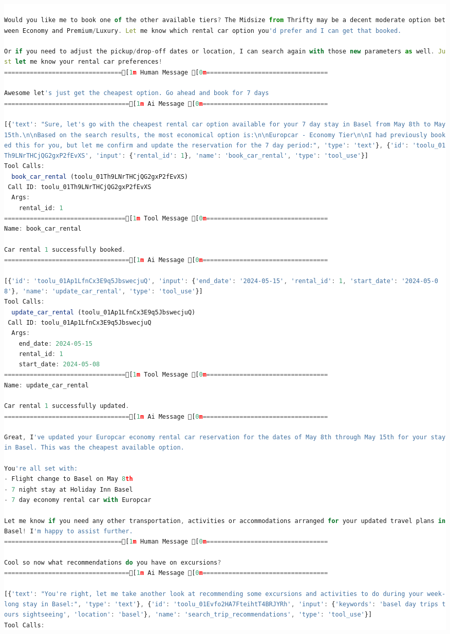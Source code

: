 ```js

Would you like me to book one of the other available tiers? The Midsize from Thrifty may be a decent moderate option between Economy and Premium/Luxury. Let me know which rental car option you'd prefer and I can get that booked.

Or if you need to adjust the pickup/drop-off dates or location, I can search again with those new parameters as well. Just let me know your rental car preferences!
================================[1m Human Message [0m=================================

Awesome let's just get the cheapest option. Go ahead and book for 7 days
==================================[1m Ai Message [0m==================================

[{'text': "Sure, let's go with the cheapest rental car option available for your 7 day stay in Basel from May 8th to May 15th.\n\nBased on the search results, the most economical option is:\n\nEuropcar - Economy Tier\n\nI had previously booked this for you, but let me confirm and update the reservation for the 7 day period:", 'type': 'text'}, {'id': 'toolu_01Th9LNrTHCjQG2gxP2fEvXS', 'input': {'rental_id': 1}, 'name': 'book_car_rental', 'type': 'tool_use'}]
Tool Calls:
  book_car_rental (toolu_01Th9LNrTHCjQG2gxP2fEvXS)
 Call ID: toolu_01Th9LNrTHCjQG2gxP2fEvXS
  Args:
    rental_id: 1
=================================[1m Tool Message [0m=================================
Name: book_car_rental

Car rental 1 successfully booked.
==================================[1m Ai Message [0m==================================

[{'id': 'toolu_01Ap1LfnCx3E9q5JbswecjuQ', 'input': {'end_date': '2024-05-15', 'rental_id': 1, 'start_date': '2024-05-08'}, 'name': 'update_car_rental', 'type': 'tool_use'}]
Tool Calls:
  update_car_rental (toolu_01Ap1LfnCx3E9q5JbswecjuQ)
 Call ID: toolu_01Ap1LfnCx3E9q5JbswecjuQ
  Args:
    end_date: 2024-05-15
    rental_id: 1
    start_date: 2024-05-08
=================================[1m Tool Message [0m=================================
Name: update_car_rental

Car rental 1 successfully updated.
==================================[1m Ai Message [0m==================================

Great, I've updated your Europcar economy rental car reservation for the dates of May 8th through May 15th for your stay in Basel. This was the cheapest available option.

You're all set with:
- Flight change to Basel on May 8th
- 7 night stay at Holiday Inn Basel 
- 7 day economy rental car with Europcar

Let me know if you need any other transportation, activities or accommodations arranged for your updated travel plans in Basel! I'm happy to assist further.
================================[1m Human Message [0m=================================

Cool so now what recommendations do you have on excursions?
==================================[1m Ai Message [0m==================================

[{'text': "You're right, let me take another look at recommending some excursions and activities to do during your week-long stay in Basel:", 'type': 'text'}, {'id': 'toolu_01Evfo2HA7FteihtT4BRJYRh', 'input': {'keywords': 'basel day trips tours sightseeing', 'location': 'basel'}, 'name': 'search_trip_recommendations', 'type': 'tool_use'}]
Tool Calls:
```